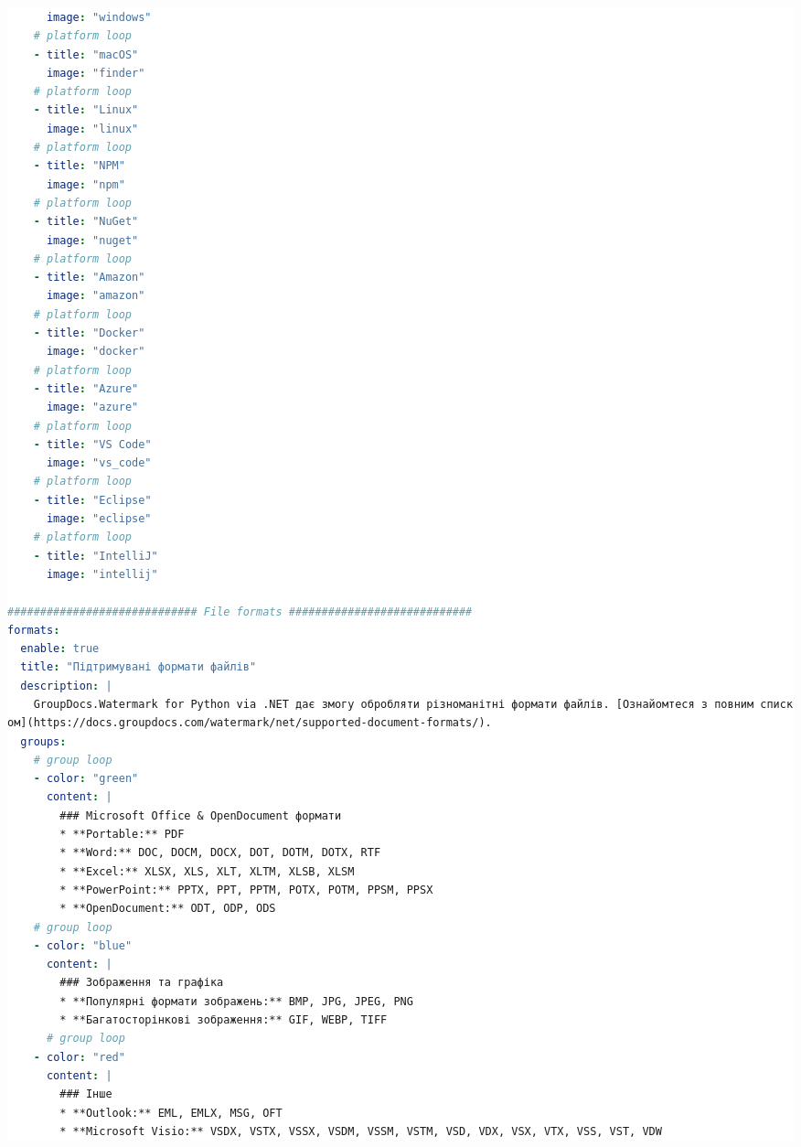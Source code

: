 ```yaml
      image: "windows"
    # platform loop
    - title: "macOS"
      image: "finder"      
    # platform loop
    - title: "Linux"
      image: "linux"
    # platform loop
    - title: "NPM"
      image: "npm"  
    # platform loop
    - title: "NuGet"
      image: "nuget"      
    # platform loop
    - title: "Amazon"
      image: "amazon"
    # platform loop
    - title: "Docker"
      image: "docker"
    # platform loop
    - title: "Azure"
      image: "azure"
    # platform loop
    - title: "VS Code"
      image: "vs_code"
    # platform loop
    - title: "Eclipse"
      image: "eclipse"
    # platform loop
    - title: "IntelliJ"
      image: "intellij"

############################# File formats ############################
formats:
  enable: true
  title: "Підтримувані формати файлів"
  description: |
    GroupDocs.Watermark for Python via .NET дає змогу обробляти різноманітні формати файлів. [Ознайомтеся з повним списком](https://docs.groupdocs.com/watermark/net/supported-document-formats/).
  groups:
    # group loop
    - color: "green"
      content: |
        ### Microsoft Office & OpenDocument формати
        * **Portable:** PDF 
        * **Word:** DOC, DOCM, DOCX, DOT, DOTM, DOTX, RTF
        * **Excel:** XLSX, XLS, XLT, XLTM, XLSB, XLSM
        * **PowerPoint:** PPTX, PPT, PPTM, POTX, POTM, PPSM, PPSX
        * **OpenDocument:** ODT, ODP, ODS
    # group loop
    - color: "blue"
      content: |
        ### Зображення та графіка
        * **Популярні формати зображень:** BMP, JPG, JPEG, PNG
        * **Багатосторінкові зображення:** GIF, WEBP, TIFF
      # group loop
    - color: "red"
      content: |
        ### Інше
        * **Outlook:** EML, EMLX, MSG, OFT
        * **Microsoft Visio:** VSDX, VSTX, VSSX, VSDM, VSSM, VSTM, VSD, VDX, VSX, VTX, VSS, VST, VDW

```